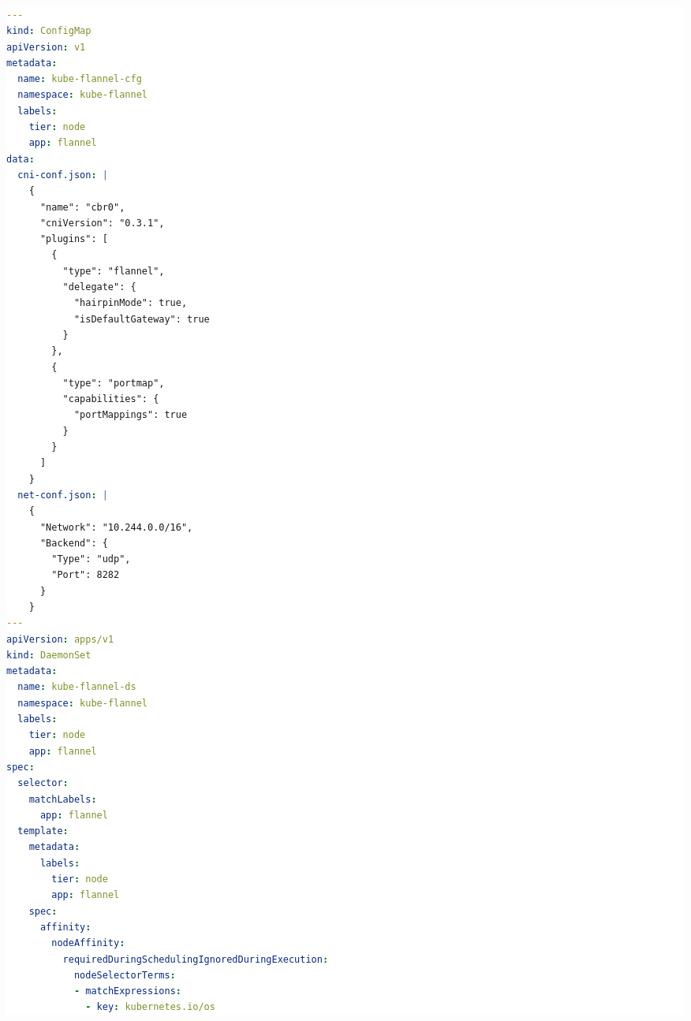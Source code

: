 ```yaml
---
kind: ConfigMap
apiVersion: v1
metadata:
  name: kube-flannel-cfg
  namespace: kube-flannel
  labels:
    tier: node
    app: flannel
data:
  cni-conf.json: |
    {
      "name": "cbr0",
      "cniVersion": "0.3.1",
      "plugins": [
        {
          "type": "flannel",
          "delegate": {
            "hairpinMode": true,
            "isDefaultGateway": true
          }
        },
        {
          "type": "portmap",
          "capabilities": {
            "portMappings": true
          }
        }
      ]
    }
  net-conf.json: |
    {
      "Network": "10.244.0.0/16",
      "Backend": {
        "Type": "udp",
        "Port": 8282
      }
    }
---
apiVersion: apps/v1
kind: DaemonSet
metadata:
  name: kube-flannel-ds
  namespace: kube-flannel
  labels:
    tier: node
    app: flannel
spec:
  selector:
    matchLabels:
      app: flannel
  template:
    metadata:
      labels:
        tier: node
        app: flannel
    spec:
      affinity:
        nodeAffinity:
          requiredDuringSchedulingIgnoredDuringExecution:
            nodeSelectorTerms:
            - matchExpressions:
              - key: kubernetes.io/os
```